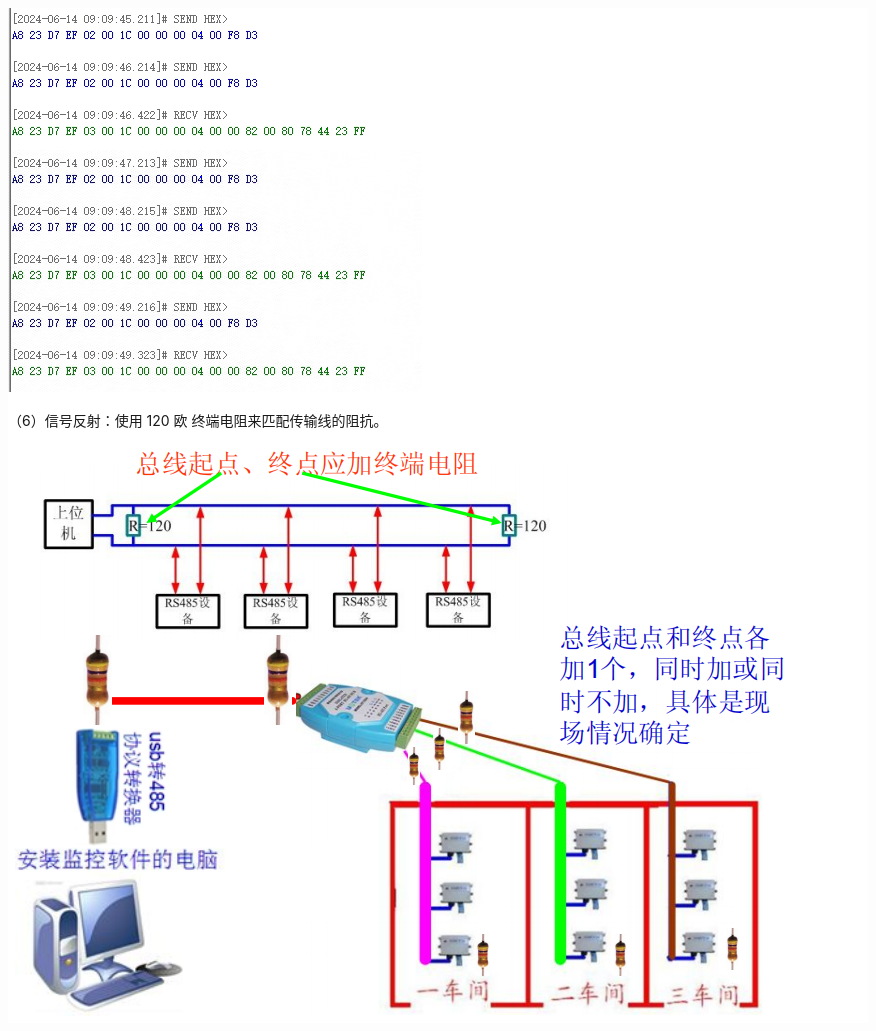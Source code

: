 ![alt text](img/cb743224f421ea67a8ac50e8c908263.png)

（6）信号反射：使用 120 欧 终端电阻来匹配传输线的阻抗。

![alt text](img/image-4.png)
